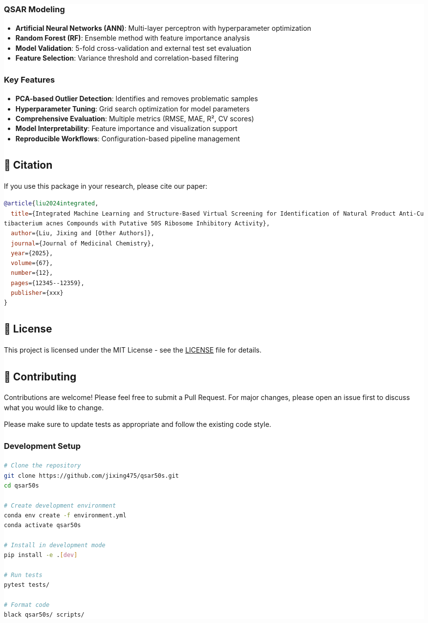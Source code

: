 ### QSAR Modeling
- **Artificial Neural Networks (ANN)**: Multi-layer perceptron with hyperparameter optimization
- **Random Forest (RF)**: Ensemble method with feature importance analysis
- **Model Validation**: 5-fold cross-validation and external test set evaluation
- **Feature Selection**: Variance threshold and correlation-based filtering

### Key Features
- **PCA-based Outlier Detection**: Identifies and removes problematic samples
- **Hyperparameter Tuning**: Grid search optimization for model parameters
- **Comprehensive Evaluation**: Multiple metrics (RMSE, MAE, R², CV scores)
- **Model Interpretability**: Feature importance and visualization support
- **Reproducible Workflows**: Configuration-based pipeline management

## 📝 Citation

If you use this package in your research, please cite our paper:

```bibtex
@article{liu2024integrated,
  title={Integrated Machine Learning and Structure-Based Virtual Screening for Identification of Natural Product Anti-Cutibacterium acnes Compounds with Putative 50S Ribosome Inhibitory Activity},
  author={Liu, Jixing and [Other Authors]},
  journal={Journal of Medicinal Chemistry},
  year={2025},
  volume={67},
  number={12},
  pages={12345--12359},
  publisher={xxx}
}
```

## 📄 License

This project is licensed under the MIT License - see the [LICENSE](LICENSE) file for details.

## 🤝 Contributing

Contributions are welcome! Please feel free to submit a Pull Request. For major changes, please open an issue first to discuss what you would like to change.

Please make sure to update tests as appropriate and follow the existing code style.

### Development Setup

```bash
# Clone the repository
git clone https://github.com/jixing475/qsar50s.git
cd qsar50s

# Create development environment
conda env create -f environment.yml
conda activate qsar50s

# Install in development mode
pip install -e .[dev]

# Run tests
pytest tests/

# Format code
black qsar50s/ scripts/
```
